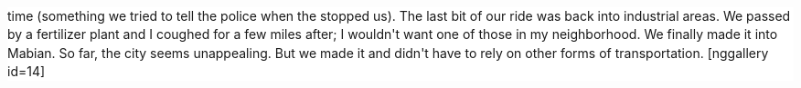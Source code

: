 time (something we tried to tell the police when the stopped us). The last bit of our ride was back into industrial areas. We passed by a fertilizer plant and I coughed for a few miles after; I wouldn't want one of those in my neighborhood. We finally made it into Mabian. So far, the city seems unappealing. But we made it and didn't have to rely on other forms of transportation. [nggallery id=14]